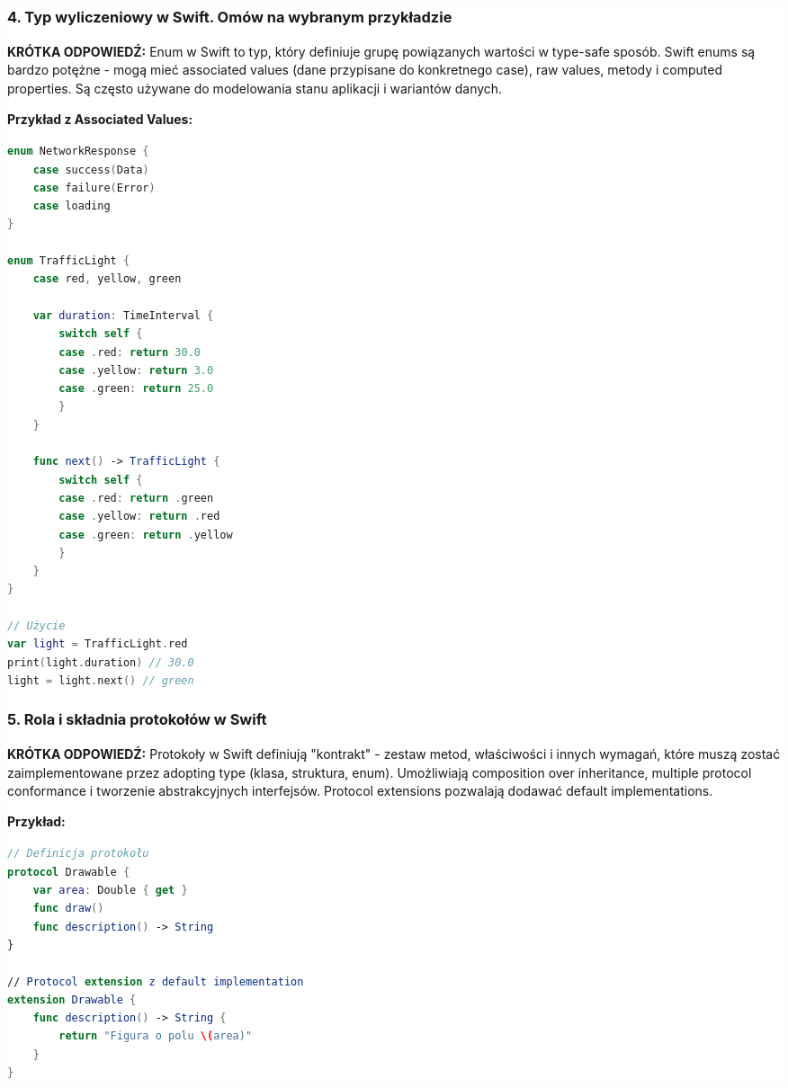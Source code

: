 ### 4. Typ wyliczeniowy w Swift. Omów na wybranym przykładzie

**KRÓTKA ODPOWIEDŹ:**
Enum w Swift to typ, który definiuje grupę powiązanych wartości w type-safe sposób. Swift enums są bardzo potężne - mogą mieć associated values (dane przypisane do konkretnego case), raw values, metody i computed properties. Są często używane do modelowania stanu aplikacji i wariantów danych.

**Przykład z Associated Values:**
```swift
enum NetworkResponse {
    case success(Data)
    case failure(Error)
    case loading
}

enum TrafficLight {
    case red, yellow, green

    var duration: TimeInterval {
        switch self {
        case .red: return 30.0
        case .yellow: return 3.0
        case .green: return 25.0
        }
    }

    func next() -> TrafficLight {
        switch self {
        case .red: return .green
        case .yellow: return .red
        case .green: return .yellow
        }
    }
}

// Użycie
var light = TrafficLight.red
print(light.duration) // 30.0
light = light.next() // green
```

### 5. Rola i składnia protokołów w Swift

**KRÓTKA ODPOWIEDŹ:**
Protokoły w Swift definiują "kontrakt" - zestaw metod, właściwości i innych wymagań, które muszą zostać zaimplementowane przez adopting type (klasa, struktura, enum). Umożliwiają composition over inheritance, multiple protocol conformance i tworzenie abstrakcyjnych interfejsów. Protocol extensions pozwalają dodawać default implementations.

**Przykład:**
```swift
// Definicja protokołu
protocol Drawable {
    var area: Double { get }
    func draw()
    func description() -> String
}

// Protocol extension z default implementation
extension Drawable {
    func description() -> String {
        return "Figura o polu \(area)"
    }
}
```